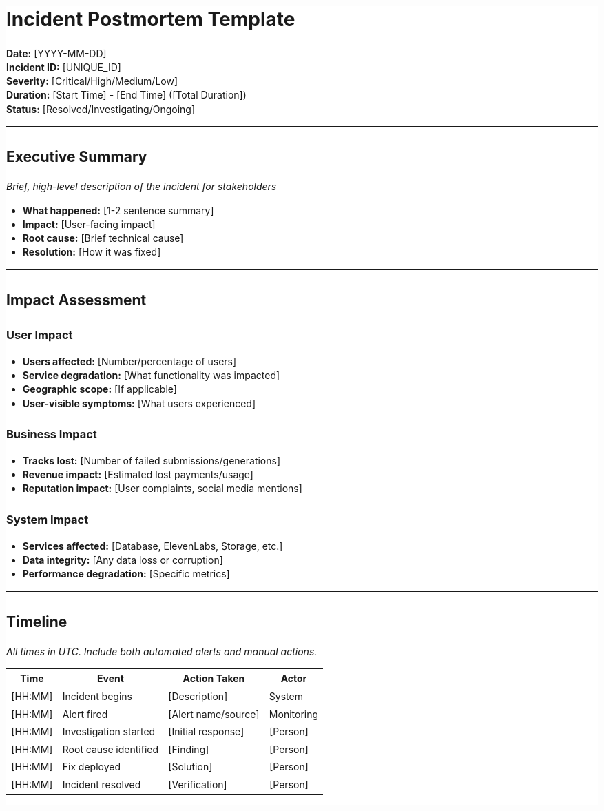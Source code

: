 # Incident Postmortem Template

**Date:** [YYYY-MM-DD]  
**Incident ID:** [UNIQUE_ID]  
**Severity:** [Critical/High/Medium/Low]  
**Duration:** [Start Time] - [End Time] ([Total Duration])  
**Status:** [Resolved/Investigating/Ongoing]

---

## Executive Summary

_Brief, high-level description of the incident for stakeholders_

- **What happened:** [1-2 sentence summary]
- **Impact:** [User-facing impact]
- **Root cause:** [Brief technical cause]
- **Resolution:** [How it was fixed]

---

## Impact Assessment

### User Impact
- **Users affected:** [Number/percentage of users]
- **Service degradation:** [What functionality was impacted]
- **Geographic scope:** [If applicable]
- **User-visible symptoms:** [What users experienced]

### Business Impact
- **Tracks lost:** [Number of failed submissions/generations]
- **Revenue impact:** [Estimated lost payments/usage]
- **Reputation impact:** [User complaints, social media mentions]

### System Impact
- **Services affected:** [Database, ElevenLabs, Storage, etc.]
- **Data integrity:** [Any data loss or corruption]
- **Performance degradation:** [Specific metrics]

---

## Timeline

_All times in UTC. Include both automated alerts and manual actions._

| Time | Event | Action Taken | Actor |
|------|-------|-------------|-------|
| [HH:MM] | Incident begins | [Description] | System |
| [HH:MM] | Alert fired | [Alert name/source] | Monitoring |
| [HH:MM] | Investigation started | [Initial response] | [Person] |
| [HH:MM] | Root cause identified | [Finding] | [Person] |
| [HH:MM] | Fix deployed | [Solution] | [Person] |
| [HH:MM] | Incident resolved | [Verification] | [Person] |

---